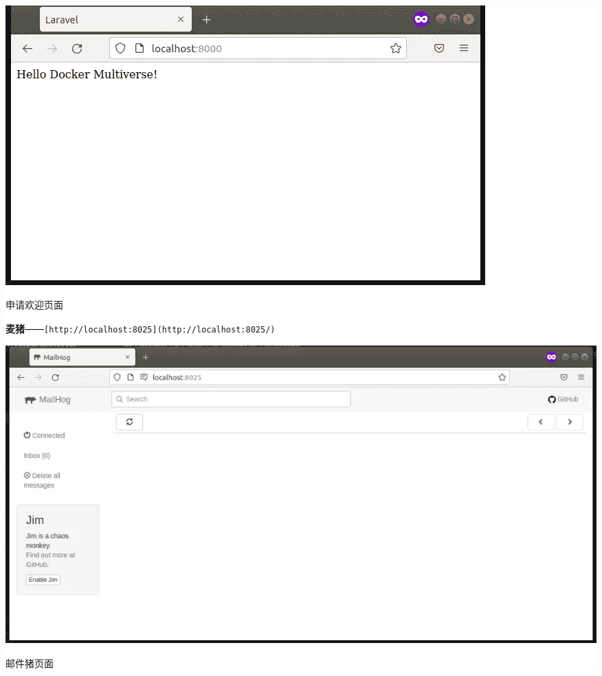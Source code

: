 ![](img/e17dfb85f0a7a69ea876c9aec52b4b94.png)

申请欢迎页面

**麦猪**——`[http://localhost:8025](http://localhost:8025/)`

![](img/3b9180f30980fd8401829a7eb60152bb.png)

邮件猪页面
